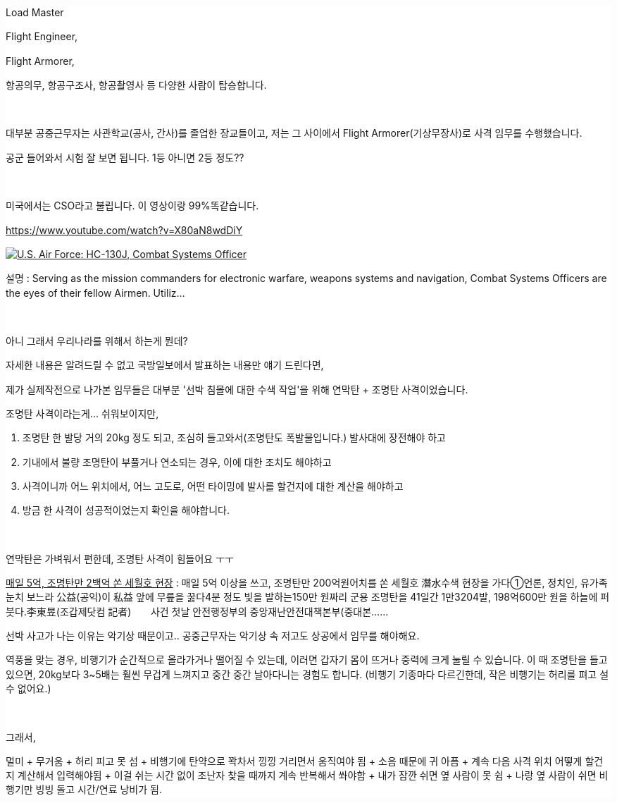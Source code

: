 Load Master

Flight Engineer,

Flight Armorer,

항공의무, 항공구조사, 항공촬영사 등 다양한 사람이 탑승합니다.

​

대부분 공중근무자는 사관학교(공사, 간사)를 졸업한 장교들이고, 저는 그 사이에서 Flight Armorer(기상무장사)로 사격 임무를 수행했습니다.

공군 들어와서 시험 잘 보면 됩니다. 1등 아니면 2등 정도??

​

미국에서는 CSO라고 불립니다. 이 영상이랑 99%똑같습니다.

https://www.youtube.com/watch?v=X80aN8wdDiY

[![U.S. Air Force: HC-130J, Combat Systems Officer](https://i.ytimg.com/vi/X80aN8wdDiY/hqdefault.jpg)](https://www.youtube.com/watch?v=X80aN8wdDiY)

설명 : Serving as the mission commanders for electronic warfare, weapons systems and navigation, Combat Systems Officers are the eyes of their fellow Airmen. Utiliz...

​

아니 그래서 우리나라를 위해서 하는게 뭔데?

자세한 내용은 알려드릴 수 없고 국방일보에서 발표하는 내용만 얘기 드린다면,

제가 실제작전으로 나가본 임무들은 대부분 '선박 침몰에 대한 수색 작업'을 위해 연막탄 + 조명탄 사격이었습니다.

조명탄 사격이라는게... 쉬워보이지만,

1. 조명탄 한 발당 거의 20kg 정도 되고, 조심히 들고와서(조명탄도 폭발물입니다.) 발사대에 장전해야 하고

2. 기내에서 불량 조명탄이 부풀거나 연소되는 경우, 이에 대한 조치도 해야하고

3. 사격이니까 어느 위치에서, 어느 고도로, 어떤 타이밍에 발사를 할건지에 대한 계산을 해야하고

4. 방금 한 사격이 성공적이었는지 확인을 해야합니다.

​

연막탄은 가벼워서 편한데, 조명탄 사격이 힘들어요 ㅜㅜ

[매일 5억, 조명탄만 2백억 쏜 세월호 현장](https://www.newdaily.co.kr/site/data/html/2014/09/13/2014091300012.html) : 매일 5억 이상을 쓰고, 조명탄만 200억원어치를 쏜 세월호 潛水수색 현장을 가다①언론, 정치인, 유가족 눈치 보느라 公益(공익)이 私益 앞에 무릎을 꿇다4분 정도 빛을 발하는150만 원짜리 군용 조명탄을 41일간 1만3204발, 198억600만 원을 하늘에 퍼붓다.李東昱(조갑제닷컴 記者)       사건 첫날 안전행정부의 중앙재난안전대책본부(중대본…...

선박 사고가 나는 이유는 악기상 때문이고.. 공중근무자는 악기상 속 저고도 상공에서 임무를 해야해요.

역풍을 맞는 경우, 비행기가 순간적으로 올라가거나 떨어질 수 있는데, 이러면 갑자기 몸이 뜨거나 중력에 크게 눌릴 수 있습니다. 이 때 조명탄을 들고 있으면, 20kg보다 3~5배는 훨씬 무겁게 느껴지고 중간 중간 날아다니는 경험도 합니다. (비행기 기종마다 다르긴한데, 작은 비행기는 허리를 펴고 설 수 없어요.)

​

그래서,

멀미 + 무거움 + 허리 피고 못 섬 + 비행기에 탄약으로 꽉차서 낑낑 거리면서 움직여야 됨 + 소음 때문에 귀 아픔 + 계속 다음 사격 위치 어떻게 할건지 계산해서 입력해야됨 + 이걸 쉬는 시간 없이 조난자 찾을 때까지 계속 반복해서 쏴야함 + 내가 잠깐 쉬면 옆 사람이 못 쉼 + 나랑 옆 사람이 쉬면 비행기만 빙빙 돌고 시간/연료 낭비가 됨.
